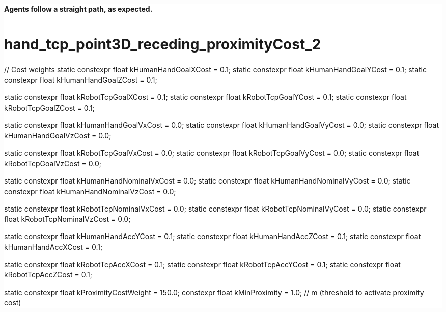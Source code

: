 **Agents follow a straight path, as expected.**

# hand_tcp_point3D_receding_proximityCost_2

// Cost weights
static constexpr float kHumanHandGoalXCost = 0.1;
static constexpr float kHumanHandGoalYCost = 0.1;
static constexpr float kHumanHandGoalZCost = 0.1;

static constexpr float kRobotTcpGoalXCost = 0.1;
static constexpr float kRobotTcpGoalYCost = 0.1;
static constexpr float kRobotTcpGoalZCost = 0.1;

static constexpr float kHumanHandGoalVxCost = 0.0;
static constexpr float kHumanHandGoalVyCost = 0.0;
static constexpr float kHumanHandGoalVzCost = 0.0;

static constexpr float kRobotTcpGoalVxCost = 0.0;
static constexpr float kRobotTcpGoalVyCost = 0.0;
static constexpr float kRobotTcpGoalVzCost = 0.0;

static constexpr float kHumanHandNominalVxCost = 0.0;
static constexpr float kHumanHandNominalVyCost = 0.0;
static constexpr float kHumanHandNominalVzCost = 0.0;

static constexpr float kRobotTcpNominalVxCost = 0.0;
static constexpr float kRobotTcpNominalVyCost = 0.0;
static constexpr float kRobotTcpNominalVzCost = 0.0;

static constexpr float kHumanHandAccYCost = 0.1;
static constexpr float kHumanHandAccZCost = 0.1;
static constexpr float kHumanHandAccXCost = 0.1;

static constexpr float kRobotTcpAccXCost = 0.1;
static constexpr float kRobotTcpAccYCost = 0.1;
static constexpr float kRobotTcpAccZCost = 0.1;

static constexpr float kProximityCostWeight = 150.0;
constexpr float kMinProximity = 1.0;  // m (threshold to activate proximity cost)
